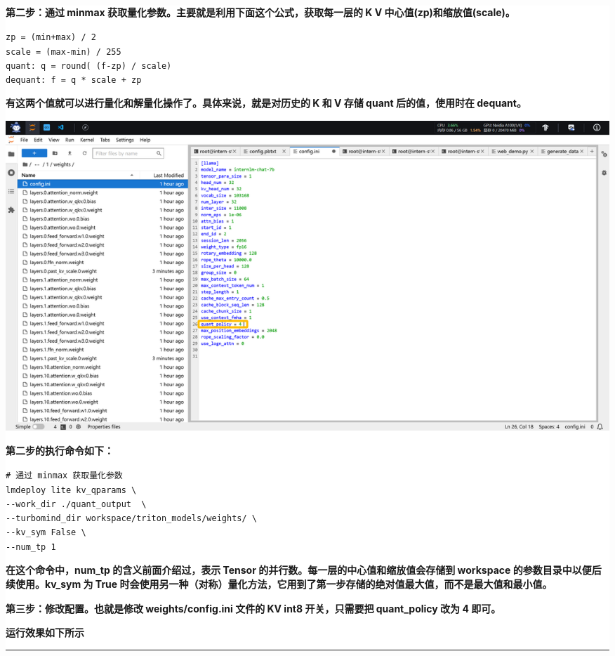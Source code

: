 
**第二步：通过 minmax 获取量化参数。主要就是利用下面这个公式，获取每一层的 K V 中心值(zp)和缩放值(scale)。**

    zp = (min+max) / 2
    scale = (max-min) / 255
    quant: q = round( (f-zp) / scale)
    dequant: f = q * scale + zp

**有这两个值就可以进行量化和解量化操作了。具体来说，就是对历史的 K 和 V 存储 quant 后的值，使用时在 dequant。**

![Alt text](Pic/Bg-Pic-11.png)

**第二步的执行命令如下：**

    # 通过 minmax 获取量化参数
    lmdeploy lite kv_qparams \
    --work_dir ./quant_output  \
    --turbomind_dir workspace/triton_models/weights/ \
    --kv_sym False \
    --num_tp 1

**在这个命令中，num_tp 的含义前面介绍过，表示 Tensor 的并行数。每一层的中心值和缩放值会存储到 workspace 的参数目录中以便后续使用。kv_sym 为 True 时会使用另一种（对称）量化方法，它用到了第一步存储的绝对值最大值，而不是最大值和最小值。**

**第三步：修改配置。也就是修改 weights/config.ini 文件的 KV int8 开关，只需要把 quant_policy 改为 4 即可。**

**运行效果如下所示**

---
